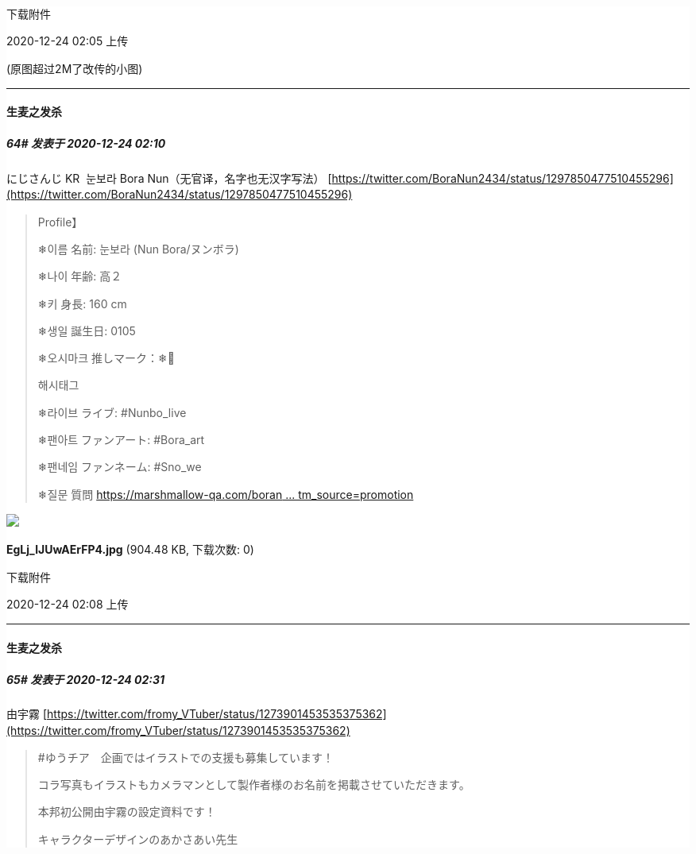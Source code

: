 下载附件

2020-12-24 02:05 上传

(原图超过2M了改传的小图)

*****

####  生麦之发杀  
##### 64#       发表于 2020-12-24 02:10

にじさんじ KR  눈보라 Bora Nun（无官译，名字也无汉字写法）
[https://twitter.com/BoraNun2434/status/1297850477510455296](https://twitter.com/BoraNun2434/status/1297850477510455296) <blockquote>Profile】

❄이름 名前: 눈보라 (Nun Bora/ヌンボラ)

❄나이 年齢: 高２

❄키 身長: 160 cm

❄생일 誕生日: 0105

❄오시마크 推しマーク：❄💜

해시태그

❄라이브 ライブ: #Nunbo_live

❄팬아트 ファンアート: #Bora_art

❄팬네임 ファンネーム: #Sno_we

❄질문 質問
[https://marshmallow-qa.com/boran ... tm_source=promotion](https://marshmallow-qa.com/boranun2434?utm_medium=url_text&amp;utm_source=promotion)</blockquote>

<img src="https://img.saraba1st.com/forum/202012/24/020817kd1xd9eoeaos1sub.jpg" referrerpolicy="no-referrer">

<strong>EgLj_lJUwAErFP4.jpg</strong> (904.48 KB, 下载次数: 0)

下载附件

2020-12-24 02:08 上传

*****

####  生麦之发杀  
##### 65#       发表于 2020-12-24 02:31

由宇霧
[https://twitter.com/fromy_VTuber/status/1273901453535375362](https://twitter.com/fromy_VTuber/status/1273901453535375362) <blockquote>#ゆうチア　企画ではイラストでの支援も募集しています！

コラ写真もイラストもカメラマンとして製作者様のお名前を掲載させていただきます。

本邦初公開由宇霧の設定資料です！

キャラクターデザインのあかさあい先生
